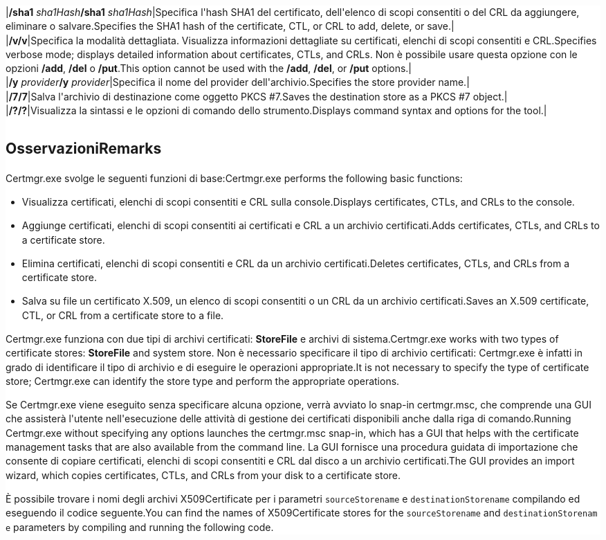 |<span data-ttu-id="68a58-177">**/sha1** *sha1Hash*</span><span class="sxs-lookup"><span data-stu-id="68a58-177">**/sha1** *sha1Hash*</span></span>|<span data-ttu-id="68a58-178">Specifica l'hash SHA1 del certificato, dell'elenco di scopi consentiti o del CRL da aggiungere, eliminare o salvare.</span><span class="sxs-lookup"><span data-stu-id="68a58-178">Specifies the SHA1 hash of the certificate, CTL, or CRL to add, delete, or save.</span></span>|  
|<span data-ttu-id="68a58-179">**/v**</span><span class="sxs-lookup"><span data-stu-id="68a58-179">**/v**</span></span>|<span data-ttu-id="68a58-180">Specifica la modalità dettagliata. Visualizza informazioni dettagliate su certificati, elenchi di scopi consentiti e CRL.</span><span class="sxs-lookup"><span data-stu-id="68a58-180">Specifies verbose mode; displays detailed information about certificates, CTLs, and CRLs.</span></span> <span data-ttu-id="68a58-181">Non è possibile usare questa opzione con le opzioni **/add**, **/del** o **/put**.</span><span class="sxs-lookup"><span data-stu-id="68a58-181">This option cannot be used with the **/add**, **/del**, or **/put** options.</span></span>|  
|<span data-ttu-id="68a58-182">**/y** *provider*</span><span class="sxs-lookup"><span data-stu-id="68a58-182">**/y** *provider*</span></span>|<span data-ttu-id="68a58-183">Specifica il nome del provider dell'archivio.</span><span class="sxs-lookup"><span data-stu-id="68a58-183">Specifies the store provider name.</span></span>|  
|<span data-ttu-id="68a58-184">**/7**</span><span class="sxs-lookup"><span data-stu-id="68a58-184">**/7**</span></span>|<span data-ttu-id="68a58-185">Salva l'archivio di destinazione come oggetto PKCS #7.</span><span class="sxs-lookup"><span data-stu-id="68a58-185">Saves the destination store as a PKCS #7 object.</span></span>|  
|<span data-ttu-id="68a58-186">**/?**</span><span class="sxs-lookup"><span data-stu-id="68a58-186">**/?**</span></span>|<span data-ttu-id="68a58-187">Visualizza la sintassi e le opzioni di comando dello strumento.</span><span class="sxs-lookup"><span data-stu-id="68a58-187">Displays command syntax and options for the tool.</span></span>|  
  
## <a name="remarks"></a><span data-ttu-id="68a58-188">Osservazioni</span><span class="sxs-lookup"><span data-stu-id="68a58-188">Remarks</span></span>  
 <span data-ttu-id="68a58-189">Certmgr.exe svolge le seguenti funzioni di base:</span><span class="sxs-lookup"><span data-stu-id="68a58-189">Certmgr.exe performs the following basic functions:</span></span>  
  
- <span data-ttu-id="68a58-190">Visualizza certificati, elenchi di scopi consentiti e CRL sulla console.</span><span class="sxs-lookup"><span data-stu-id="68a58-190">Displays certificates, CTLs, and CRLs to the console.</span></span>  
  
- <span data-ttu-id="68a58-191">Aggiunge certificati, elenchi di scopi consentiti ai certificati e CRL a un archivio certificati.</span><span class="sxs-lookup"><span data-stu-id="68a58-191">Adds certificates, CTLs, and CRLs to a certificate store.</span></span>  
  
- <span data-ttu-id="68a58-192">Elimina certificati, elenchi di scopi consentiti e CRL da un archivio certificati.</span><span class="sxs-lookup"><span data-stu-id="68a58-192">Deletes certificates, CTLs, and CRLs from a certificate store.</span></span>  
  
- <span data-ttu-id="68a58-193">Salva su file un certificato X.509, un elenco di scopi consentiti o un CRL da un archivio certificati.</span><span class="sxs-lookup"><span data-stu-id="68a58-193">Saves an X.509 certificate, CTL, or CRL from a certificate store to a file.</span></span>  
  
 <span data-ttu-id="68a58-194">Certmgr.exe funziona con due tipi di archivi certificati: **StoreFile** e archivi di sistema.</span><span class="sxs-lookup"><span data-stu-id="68a58-194">Certmgr.exe works with two types of certificate stores: **StoreFile** and system store.</span></span> <span data-ttu-id="68a58-195">Non è necessario specificare il tipo di archivio certificati: Certmgr.exe è infatti in grado di identificare il tipo di archivio e di eseguire le operazioni appropriate.</span><span class="sxs-lookup"><span data-stu-id="68a58-195">It is not necessary to specify the type of certificate store; Certmgr.exe can identify the store type and perform the appropriate operations.</span></span>  
  
 <span data-ttu-id="68a58-196">Se Certmgr.exe viene eseguito senza specificare alcuna opzione, verrà avviato lo snap-in certmgr.msc, che comprende una GUI che assisterà l'utente nell'esecuzione delle attività di gestione dei certificati disponibili anche dalla riga di comando.</span><span class="sxs-lookup"><span data-stu-id="68a58-196">Running Certmgr.exe without specifying any options launches the certmgr.msc snap-in, which has a GUI that helps with the certificate management tasks that are also available from the command line.</span></span> <span data-ttu-id="68a58-197">La GUI fornisce una procedura guidata di importazione che consente di copiare certificati, elenchi di scopi consentiti e CRL dal disco a un archivio certificati.</span><span class="sxs-lookup"><span data-stu-id="68a58-197">The GUI provides an import wizard, which copies certificates, CTLs, and CRLs from your disk to a certificate store.</span></span>  
  
 <span data-ttu-id="68a58-198">È possibile trovare i nomi degli archivi X509Certificate per i parametri `sourceStorename` e `destinationStorename` compilando ed eseguendo il codice seguente.</span><span class="sxs-lookup"><span data-stu-id="68a58-198">You can find the names of X509Certificate stores for the `sourceStorename` and `destinationStorename` parameters by compiling and running the following code.</span></span>  
  